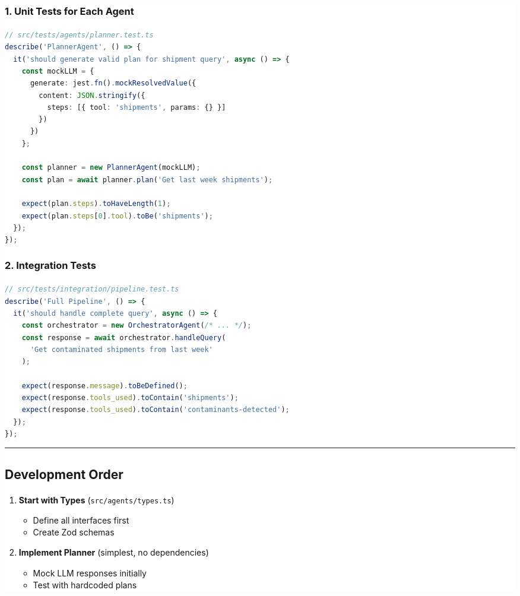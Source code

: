 ### 1. Unit Tests for Each Agent

```typescript
// src/tests/agents/planner.test.ts
describe('PlannerAgent', () => {
  it('should generate valid plan for shipment query', async () => {
    const mockLLM = {
      generate: jest.fn().mockResolvedValue({
        content: JSON.stringify({
          steps: [{ tool: 'shipments', params: {} }]
        })
      })
    };
    
    const planner = new PlannerAgent(mockLLM);
    const plan = await planner.plan('Get last week shipments');
    
    expect(plan.steps).toHaveLength(1);
    expect(plan.steps[0].tool).toBe('shipments');
  });
});
```

### 2. Integration Tests

```typescript
// src/tests/integration/pipeline.test.ts
describe('Full Pipeline', () => {
  it('should handle complete query', async () => {
    const orchestrator = new OrchestratorAgent(/* ... */);
    const response = await orchestrator.handleQuery(
      'Get contaminated shipments from last week'
    );
    
    expect(response.message).toBeDefined();
    expect(response.tools_used).toContain('shipments');
    expect(response.tools_used).toContain('contaminants-detected');
  });
});
```

---

## Development Order

1. **Start with Types** (`src/agents/types.ts`)
   - Define all interfaces first
   - Create Zod schemas

2. **Implement Planner** (simplest, no dependencies)
   - Mock LLM responses initially
   - Test with hardcoded plans
